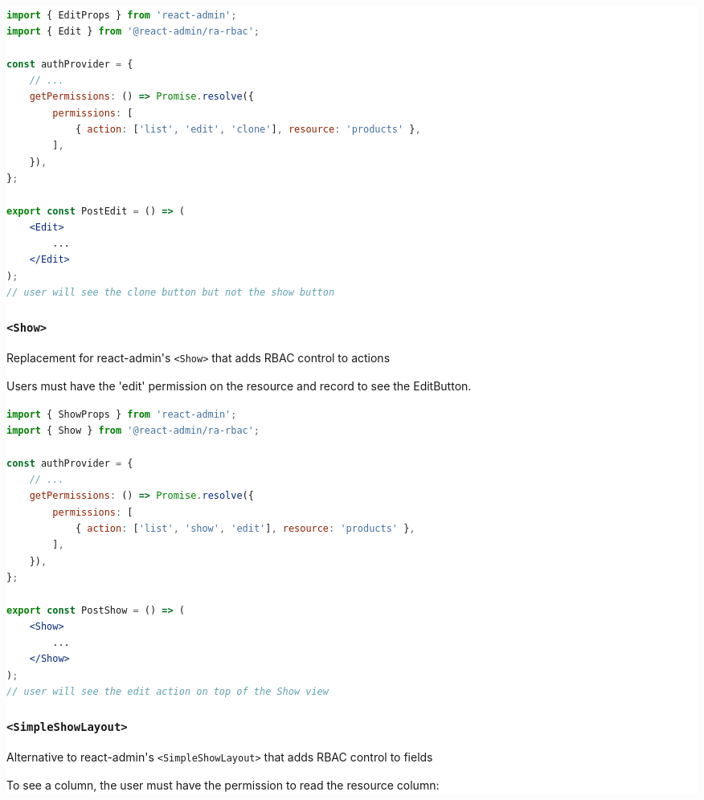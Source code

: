```jsx
import { EditProps } from 'react-admin';
import { Edit } from '@react-admin/ra-rbac';

const authProvider = {
    // ...
    getPermissions: () => Promise.resolve({
        permissions: [
            { action: ['list', 'edit', 'clone'], resource: 'products' },
        ],
    }),
};

export const PostEdit = () => (
    <Edit>
        ...
    </Edit>
);
// user will see the clone button but not the show button
```

### `<Show>`

Replacement for react-admin's `<Show>` that adds RBAC control to actions

Users must have the 'edit' permission on the resource and record to see the EditButton.

```jsx
import { ShowProps } from 'react-admin';
import { Show } from '@react-admin/ra-rbac';

const authProvider = {
    // ...
    getPermissions: () => Promise.resolve({
        permissions: [
            { action: ['list', 'show', 'edit'], resource: 'products' },
        ],
    }),
};

export const PostShow = () => (
    <Show>
        ...
    </Show>
);
// user will see the edit action on top of the Show view
```

### `<SimpleShowLayout>`

Alternative to react-admin's `<SimpleShowLayout>` that adds RBAC control to fields

To see a column, the user must have the permission to read the resource column:

